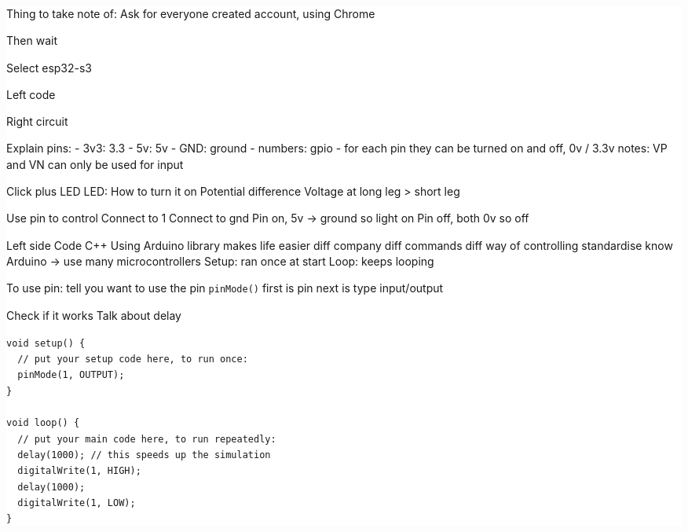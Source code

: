 Thing to take note of:
Ask for everyone created account, using Chrome

Then wait

Select esp32-s3

Left code

Right circuit

Explain pins:
	- 3v3: 3.3
	- 5v: 5v
	- GND: ground
	- numbers: gpio 
		- for each pin they can be turned on and off, 0v / 3.3v
notes:
VP and VN can only be used for input

Click plus LED
LED:
How to turn it on
Potential difference
Voltage at long leg > short leg

Use pin to control
Connect to 1
Connect to gnd
Pin on, 5v -> ground so light on
Pin off, both 0v so off



Left side
Code
C++
Using Arduino library
	makes life easier
	diff company diff commands
	diff way of controlling
	standardise 
	know Arduino -> use many microcontrollers
Setup:
	ran once at start
Loop:
	keeps looping

To use pin:
	tell you want to use the pin
`pinMode()`
	first is pin next is type input/output

Check if it works
Talk about delay
```
void setup() {
  // put your setup code here, to run once:
  pinMode(1, OUTPUT);
}

void loop() {
  // put your main code here, to run repeatedly:
  delay(1000); // this speeds up the simulation
  digitalWrite(1, HIGH);
  delay(1000);
  digitalWrite(1, LOW);
}
```
